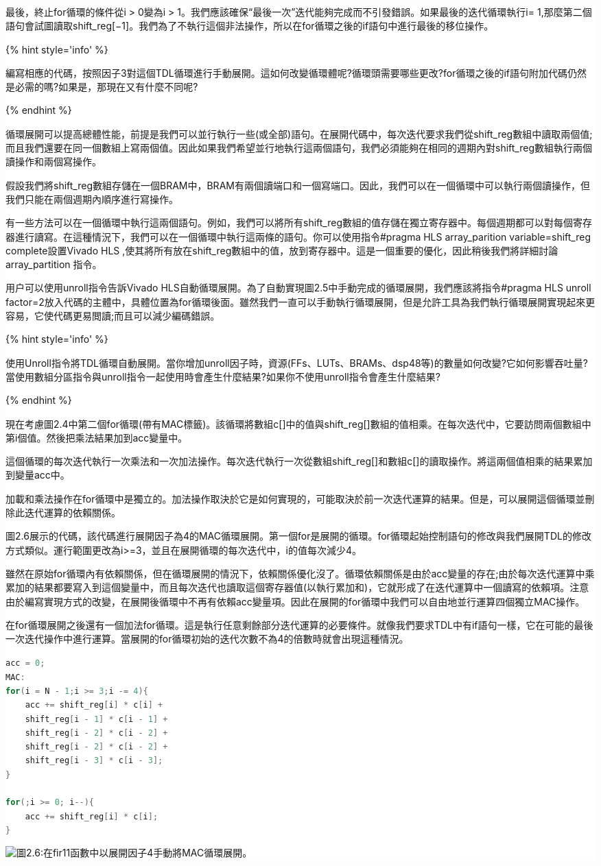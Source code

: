 ​最後，終止for循環的條件從i > 0變為i > 1。我們應該確保“最後一次”迭代能夠完成而不引發錯誤。如果最後的迭代循環執行i= 1,那麼第二個語句會試圖讀取shift_reg[−1]。我們為了不執行這個非法操作，所以在for循環之後的if語句中進行最後的移位操作。

{% hint style='info' %}

​編寫相應的代碼，按照因子3對這個TDL循環進行手動展開。這如何改變循環體呢?循環頭需要哪些更改?for循環之後的if語句附加代碼仍然是必需的嗎?如果是，那現在又有什麼不同呢?

{% endhint %}

​循環展開可以提高總體性能，前提是我們可以並行執行一些(或全部)語句。在展開代碼中，每次迭代要求我們從shift_reg數組中讀取兩個值;而且我們還要在同一個數組上寫兩個值。因此如果我們希望並行地執行這兩個語句，我們必須能夠在相同的週期內對shift_reg數組執行兩個讀操作和兩個寫操作。

​假設我們將shift_reg數組存儲在一個BRAM中，BRAM有兩個讀端口和一個寫端口。因此，我們可以在一個循環中可以執行兩個讀操作，但我們只能在兩個週期內順序進行寫操作。

​有一些方法可以在一個循環中執行這兩個語句。例如，我們可以將所有shift_reg數組的值存儲在獨立寄存器中。每個週期都可以對每個寄存器進行讀寫。在這種情況下，我們可以在一個循環中執行這兩條的語句。你可以使用指令#pragma HLS array_parition variable=shift_reg complete設置Vivado HLS ,使其將所有放在shift_reg數組中的值，放到寄存器中。這是一個重要的優化，因此稍後我們將詳細討論 array_partition 指令。

​用户可以使用unroll指令告訴Vivado HLS自動循環展開。為了自動實現圖2.5中手動完成的循環展開，我們應該將指令#pragma HLS unroll factor=2放入代碼的主體中，具體位置為for循環後面。雖然我們一直可以手動執行循環展開，但是允許工具為我們執行循環展開實現起來更容易，它使代碼更易閲讀;而且可以減少編碼錯誤。

{% hint style='info' %}

​使用Unroll指令將TDL循環自動展開。當你增加unroll因子時，資源(FFs、LUTs、BRAMs、dsp48等)的數量如何改變?它如何影響吞吐量?當使用數組分區指令與unroll指令一起使用時會產生什麼結果?如果你不使用unroll指令會產生什麼結果?

{% endhint %}

​現在考慮圖2.4中第二個for循環(帶有MAC標籤)。該循環將數組c[]中的值與shift_reg[]數組的值相乘。在每次迭代中，它要訪問兩個數組中第i個值。然後把乘法結果加到acc變量中。

​這個循環的每次迭代執行一次乘法和一次加法操作。每次迭代執行一次從數組shift_reg[]和數組c[]的讀取操作。將這兩個值相乘的結果累加到變量acc中。

​加載和乘法操作在for循環中是獨立的。加法操作取決於它是如何實現的，可能取決於前一次迭代運算的結果。但是，可以展開這個循環並刪除此迭代運算的依賴關係。

​圖2.6展示的代碼，該代碼進行展開因子為4的MAC循環展開。第一個for是展開的循環。for循環起始控制語句的修改與我們展開TDL的修改方式類似。運行範圍更改為i>=3，並且在展開循環的每次迭代中，i的值每次減少4。

​雖然在原始for循環內有依賴關係，但在循環展開的情況下，依賴關係優化沒了。循環依賴關係是由於acc變量的存在;由於每次迭代運算中乘累加的結果都要寫入到這個變量中，而且每次迭代也讀取這個寄存器值(以執行累加和)，它就形成了在迭代運算中一個讀寫的依賴項。注意由於編寫實現方式的改變，在展開後循環中不再有依賴acc變量項。因此在展開的for循環中我們可以自由地並行運算四個獨立MAC操作。

​在for循環展開之後還有一個加法for循環。這是執行任意剩餘部分迭代運算的必要條件。就像我們要求TDL中有if語句一樣，它在可能的最後一次迭代操作中進行運算。當展開的for循環初始的迭代次數不為4的倍數時就會出現這種情況。

```c++
acc = 0;
MAC:
for(i = N - 1;i >= 3;i -= 4){
    acc += shift_reg[i] * c[i] +
    shift_reg[i - 1] * c[i - 1] +
    shift_reg[i - 2] * c[i - 2] +
    shift_reg[i - 2] * c[i - 2] +
    shift_reg[i - 3] * c[i - 3];
}

for(;i >= 0; i--){
    acc += shift_reg[i] * c[i];
}
```

![圖2.6:在fir11函數中以展開因子4手動將MAC循環展開。](images/placeholder.png)
